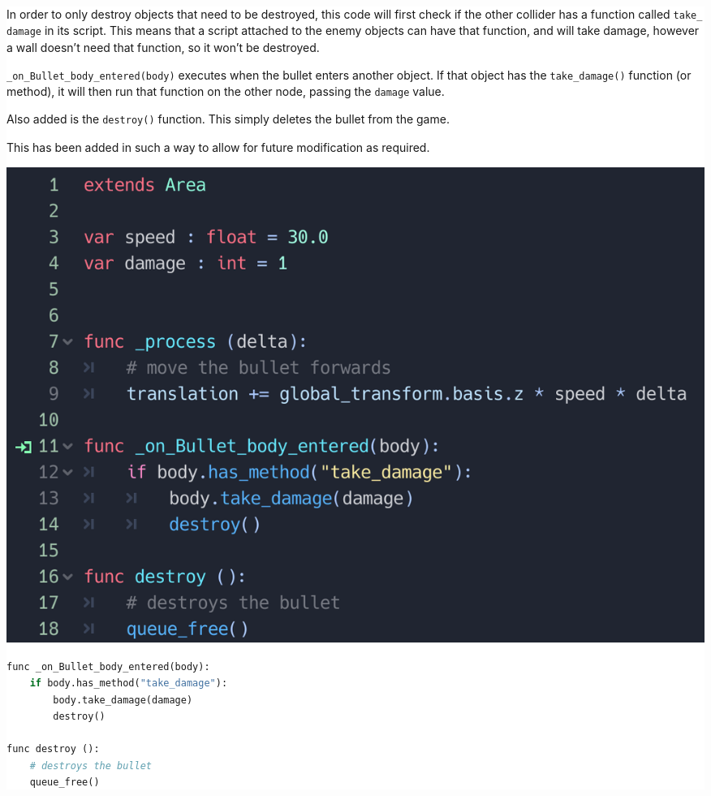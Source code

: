 In order to only destroy objects that need to be destroyed, this code will first check if the other collider has a function called `take_damage` in its script. This means that a script attached to the enemy objects can have that function, and will take damage, however a wall doesn’t need that function, so it won’t be destroyed.

 `_on_Bullet_body_entered(body)` executes when the bullet enters another object. If that object has the `take_damage()` function (or method), it will then run that function on the other node, passing the `damage` value.

Also added is the `destroy()` function. This simply deletes the bullet from the game.

This has been added in such a way to allow for future modification as required.

![Screen Shot 2022-10-04 at 10.17.09 pm.png](FPS%20Tutorials%208b2474c637c54fb68dfff57c46843b64/Screen_Shot_2022-10-04_at_10.17.09_pm.png)

```python
func _on_Bullet_body_entered(body):
	if body.has_method("take_damage"):
		body.take_damage(damage)
		destroy()

func destroy ():
	# destroys the bullet
	queue_free()
```
